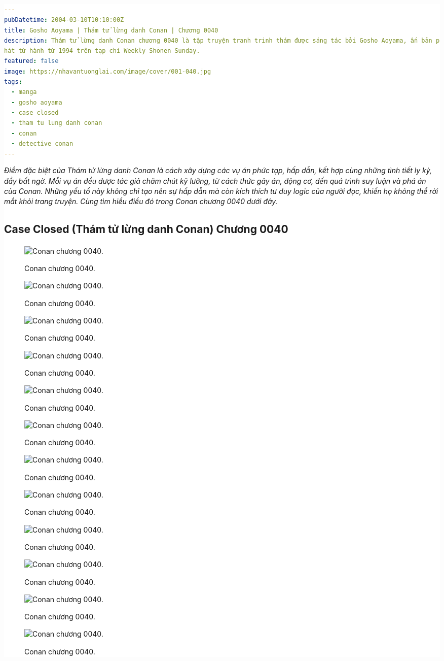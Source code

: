 ```yaml
---
pubDatetime: 2004-03-10T10:10:00Z
title: Gosho Aoyama | Thám tử lừng danh Conan | Chương 0040
description: Thám tử lừng danh Conan chương 0040 là tập truyện tranh trinh thám được sáng tác bởi Gosho Aoyama, ấn bản phát từ hành từ 1994 trên tạp chí Weekly Shōnen Sunday.
featured: false
image: https://nhavantuonglai.com/image/cover/001-040.jpg
tags:
  - manga
  - gosho aoyama
  - case closed
  - tham tu lung danh conan
  - conan
  - detective conan
---
```


_Điểm đặc biệt của Thám tử lừng danh Conan là cách xây dựng các vụ án phức tạp, hấp dẫn, kết hợp cùng những tình tiết ly kỳ, đầy bất ngờ. Mỗi vụ án đều được tác giả chăm chút kỹ lưỡng, từ cách thức gây án, động cơ, đến quá trình suy luận và phá án của Conan. Những yếu tố này không chỉ tạo nên sự hấp dẫn mà còn kích thích tư duy logic của người đọc, khiến họ không thể rời mắt khỏi trang truyện. Cùng tìm hiểu điều đó trong Conan chương 0040 dưới đây._

## Case Closed (Thám tử lừng danh Conan) Chương 0040

<figure><img src="https://nhavantuonglai.com/image/manga/gosho-aoyama-case-closed-0040-01.jpg" alt="Conan chương 0040." title="Conan chương 0040." height=100% width=100%><figcaption></p>Conan chương 0040.</p></figcaption></figure>

<figure><img src="https://nhavantuonglai.com/image/manga/gosho-aoyama-case-closed-0040-02.jpg" alt="Conan chương 0040." title="Conan chương 0040." height=100% width=100%><figcaption></p>Conan chương 0040.</p></figcaption></figure>

<figure><img src="https://nhavantuonglai.com/image/manga/gosho-aoyama-case-closed-0040-03.jpg" alt="Conan chương 0040." title="Conan chương 0040." height=100% width=100%><figcaption></p>Conan chương 0040.</p></figcaption></figure>

<figure><img src="https://nhavantuonglai.com/image/manga/gosho-aoyama-case-closed-0040-04.jpg" alt="Conan chương 0040." title="Conan chương 0040." height=100% width=100%><figcaption></p>Conan chương 0040.</p></figcaption></figure>

<figure><img src="https://nhavantuonglai.com/image/manga/gosho-aoyama-case-closed-0040-05.jpg" alt="Conan chương 0040." title="Conan chương 0040." height=100% width=100%><figcaption></p>Conan chương 0040.</p></figcaption></figure>

<figure><img src="https://nhavantuonglai.com/image/manga/gosho-aoyama-case-closed-0040-06.jpg" alt="Conan chương 0040." title="Conan chương 0040." height=100% width=100%><figcaption></p>Conan chương 0040.</p></figcaption></figure>

<figure><img src="https://nhavantuonglai.com/image/manga/gosho-aoyama-case-closed-0040-07.jpg" alt="Conan chương 0040." title="Conan chương 0040." height=100% width=100%><figcaption></p>Conan chương 0040.</p></figcaption></figure>

<figure><img src="https://nhavantuonglai.com/image/manga/gosho-aoyama-case-closed-0040-08.jpg" alt="Conan chương 0040." title="Conan chương 0040." height=100% width=100%><figcaption></p>Conan chương 0040.</p></figcaption></figure>

<figure><img src="https://nhavantuonglai.com/image/manga/gosho-aoyama-case-closed-0040-09.jpg" alt="Conan chương 0040." title="Conan chương 0040." height=100% width=100%><figcaption></p>Conan chương 0040.</p></figcaption></figure>

<figure><img src="https://nhavantuonglai.com/image/manga/gosho-aoyama-case-closed-0040-10.jpg" alt="Conan chương 0040." title="Conan chương 0040." height=100% width=100%><figcaption></p>Conan chương 0040.</p></figcaption></figure>

<figure><img src="https://nhavantuonglai.com/image/manga/gosho-aoyama-case-closed-0040-11.jpg" alt="Conan chương 0040." title="Conan chương 0040." height=100% width=100%><figcaption></p>Conan chương 0040.</p></figcaption></figure>

<figure><img src="https://nhavantuonglai.com/image/manga/gosho-aoyama-case-closed-0040-12.jpg" alt="Conan chương 0040." title="Conan chương 0040." height=100% width=100%><figcaption></p>Conan chương 0040.</p></figcaption></figure>
